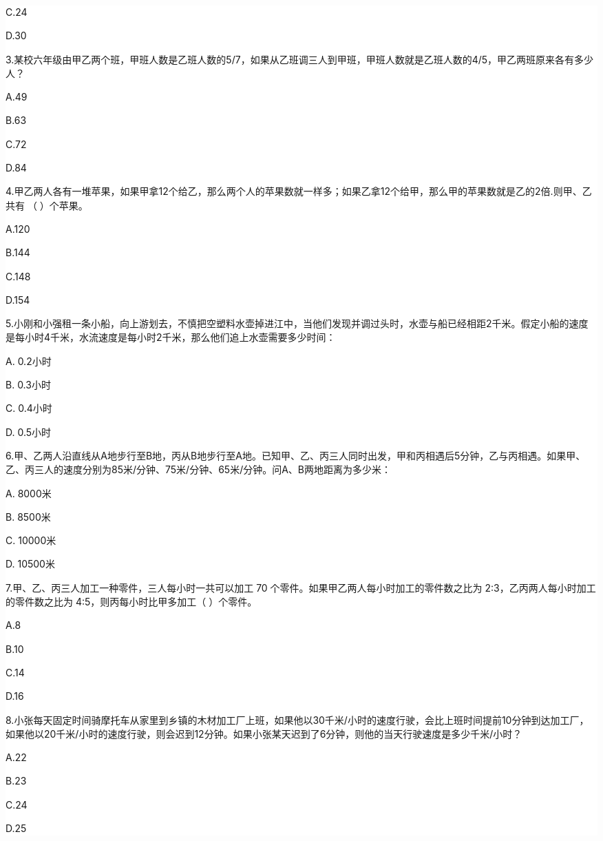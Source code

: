 C.24

D.30

3.某校六年级由甲乙两个班，甲班人数是乙班人数的5/7，如果从乙班调三人到甲班，甲班人数就是乙班人数的4/5，甲乙两班原来各有多少人？

A.49

B.63

C.72

D.84

4.甲乙两人各有一堆苹果，如果甲拿12个给乙，那么两个人的苹果数就一样多；如果乙拿12个给甲，那么甲的苹果数就是乙的2倍.则甲、乙共有 （ ）个苹果。

A.120

B.144

C.148

D.154

5.小刚和小强租一条小船，向上游划去，不慎把空塑料水壶掉进江中，当他们发现并调过头时，水壶与船已经相距2千米。假定小船的速度是每小时4千米，水流速度是每小时2千米，那么他们追上水壶需要多少时间：

A. 0.2小时

B. 0.3小时

C. 0.4小时

D. 0.5小时

6.甲、乙两人沿直线从A地步行至B地，丙从B地步行至A地。已知甲、乙、丙三人同时出发，甲和丙相遇后5分钟，乙与丙相遇。如果甲、乙、丙三人的速度分别为85米/分钟、75米/分钟、65米/分钟。问A、B两地距离为多少米：

A. 8000米

B. 8500米

C. 10000米

D. 10500米

7.甲、乙、丙三人加工一种零件，三人每小时一共可以加工 70 个零件。如果甲乙两人每小时加工的零件数之比为 2:3，乙丙两人每小时加工的零件数之比为 4:5，则丙每小时比甲多加工（ ）个零件。

A.8

B.10

C.14

D.16

8.小张每天固定时间骑摩托车从家里到乡镇的木材加工厂上班，如果他以30千米/小时的速度行驶，会比上班时间提前10分钟到达加工厂，如果他以20千米/小时的速度行驶，则会迟到12分钟。如果小张某天迟到了6分钟，则他的当天行驶速度是多少千米/小时？

A.22

B.23

C.24

D.25
